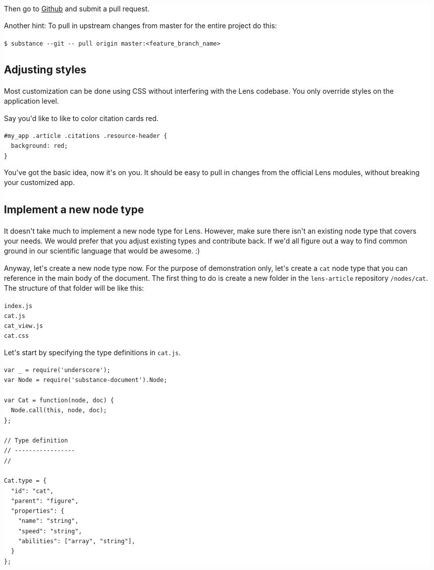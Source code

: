 Then go to [Github](http://github.com) and submit a pull request.


Another hint: To pull in upstream changes from master for the entire project do this:

    $ substance --git -- pull origin master:<feature_branch_name>


## Adjusting styles

Most customization can be done using CSS without interfering with the Lens codebase. You only override styles on the application level.

Say you'd like to like to color citation cards red.

    #my_app .article .citations .resource-header {
      background: red;
    }

You've got the basic idea, now it's on you. It should be easy to pull in changes from the official Lens modules, without breaking your customized app.

## Implement a new node type

It doesn't take much to implement a new node type for Lens. However, make sure there isn't an existing node type that covers your needs. We would prefer that you adjust existing types and contribute back. If we'd all figure out a way to find common ground in our scientific language that would be awesome. :)

Anyway, let's create a new node type now. For the purpose of demonstration only, let's create a `cat` node type that you can reference in the main body of the document. The first thing to do is create a new folder in the `lens-article` repository  `/nodes/cat`. The structure of that folder will be like this:

    index.js
    cat.js
    cat_view.js
    cat.css

Let's start by specifying the type definitions in `cat.js`. 

    var _ = require('underscore');
    var Node = require('substance-document').Node;

    var Cat = function(node, doc) {
      Node.call(this, node, doc);
    };

    // Type definition
    // -----------------
    //

    Cat.type = {
      "id": "cat",
      "parent": "figure",
      "properties": {
        "name": "string",
        "speed": "string",
        "abilities": ["array", "string"],
      }
    };
